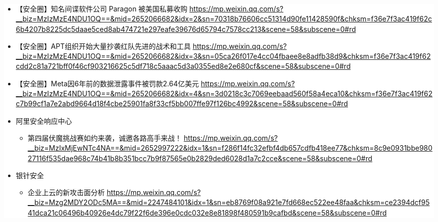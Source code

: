   - 【安全圈】知名间谍软件公司 Paragon 被美国私募收购
https://mp.weixin.qq.com/s?__biz=MzIzMzE4NDU1OQ==&mid=2652066682&idx=2&sn=70318b76606cc51314d90fe11428590f&chksm=f36e7f3ac419f62c6b4207b8225dc5daae5ced8ab474721e297eafe39676d65794c7578cc213&scene=58&subscene=0#rd

  - 【安全圈】APT组织开始大量抄袭红队先进的战术和工具
https://mp.weixin.qq.com/s?__biz=MzIzMzE4NDU1OQ==&mid=2652066682&idx=3&sn=05ca26f017e4cc04fbaee8e8adfb38d9&chksm=f36e7f3ac419f62cdd2c81a721bff0f46cf903216625c5df718c5aaac5d3a0355ed8e2e680cf&scene=58&subscene=0#rd

  - 【安全圈】Meta因6年前的数据泄露事件被罚款2.64亿美元
https://mp.weixin.qq.com/s?__biz=MzIzMzE4NDU1OQ==&mid=2652066682&idx=4&sn=3d0218c3c7069eebaad560f58a4eca10&chksm=f36e7f3ac419f62c7b99cf1a7e2abd9664d18f4cbe25901fa8f33cf5bb007ffe97f126bc4992&scene=58&subscene=0#rd

- 阿里安全响应中心
  - 第四届伏魔挑战赛如约来袭，诚邀各路高手来战！
https://mp.weixin.qq.com/s?__biz=MzIxMjEwNTc4NA==&mid=2652997222&idx=1&sn=f286f14fc32efbf4db657cdfb418ee77&chksm=8c9e0931bbe98027116f535dae968c74b41b8b351bcc7b9f87565e0b2829ded6028d1a7c2cce&scene=58&subscene=0#rd

- 银针安全
  - 企业上云的新攻击面分析
https://mp.weixin.qq.com/s?__biz=Mzg2MDY2ODc5MA==&mid=2247484101&idx=1&sn=eb8769f08a921e7fd668ec522ee48faa&chksm=ce2394dcf9541dca21c06496b40926e4dc79f22f6de396e0cdc032e8e81898f480591b9cafbd&scene=58&subscene=0#rd

